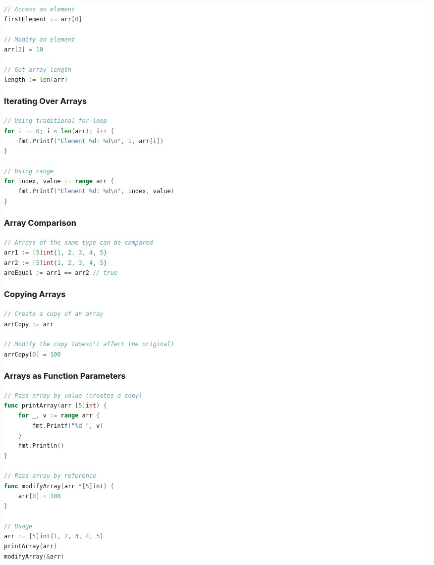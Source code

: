 ```go
// Access an element
firstElement := arr[0]

// Modify an element
arr[2] = 10

// Get array length
length := len(arr)
```

### Iterating Over Arrays

```go
// Using traditional for loop
for i := 0; i < len(arr); i++ {
    fmt.Printf("Element %d: %d\n", i, arr[i])
}

// Using range
for index, value := range arr {
    fmt.Printf("Element %d: %d\n", index, value)
}
```

### Array Comparison

```go
// Arrays of the same type can be compared
arr1 := [5]int{1, 2, 3, 4, 5}
arr2 := [5]int{1, 2, 3, 4, 5}
areEqual := arr1 == arr2 // true
```

### Copying Arrays

```go
// Create a copy of an array
arrCopy := arr

// Modify the copy (doesn't affect the original)
arrCopy[0] = 100
```

### Arrays as Function Parameters

```go
// Pass array by value (creates a copy)
func printArray(arr [5]int) {
    for _, v := range arr {
        fmt.Printf("%d ", v)
    }
    fmt.Println()
}

// Pass array by reference
func modifyArray(arr *[5]int) {
    arr[0] = 100
}

// Usage
arr := [5]int{1, 2, 3, 4, 5}
printArray(arr)
modifyArray(&arr)
```
